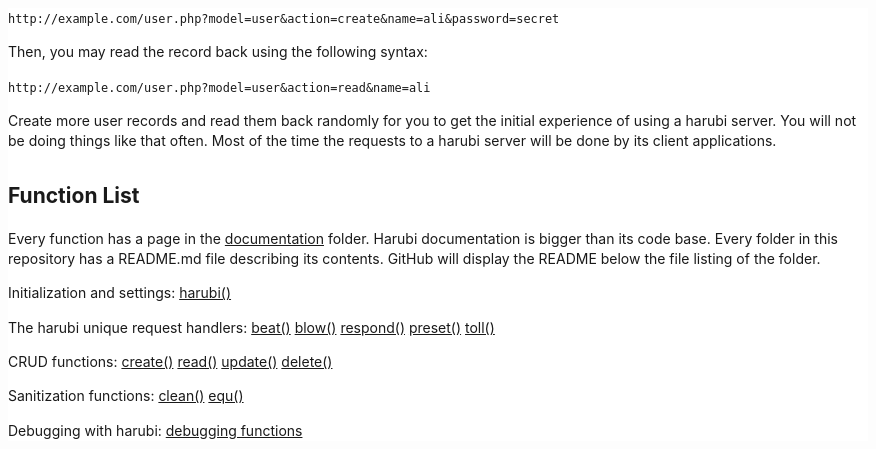 ```
http://example.com/user.php?model=user&action=create&name=ali&password=secret
```

Then, you may read the record back using the following syntax:

```
http://example.com/user.php?model=user&action=read&name=ali
```

Create more user records and read them back randomly for you to get the initial experience of using a harubi server. You will not be doing things like that often. Most of the time the requests to a harubi server will be done by its client applications.


## Function List

Every function has a page in the [documentation](docs) folder. Harubi documentation is bigger than its code base. Every folder in this repository has a README.md file describing its contents. GitHub will display the README below the file listing of the folder.

Initialization and settings:
[harubi()](docs/harubi.md)

The harubi unique request handlers:
[beat()](docs/beat.md)
[blow()](docs/blow.md)
[respond()](docs/respond.md)
[preset()](docs/preset.md)
[toll()](docs/toll.md)

CRUD functions:
[create()](docs/create.md)
[read()](docs/read.md)
[update()](docs/update.md)
[delete()](docs/delete.md)

Sanitization functions:
[clean()](docs/clean.md)
[equ()](docs/equ.md)

Debugging with harubi:
[debugging functions](docs/debugging.md)






